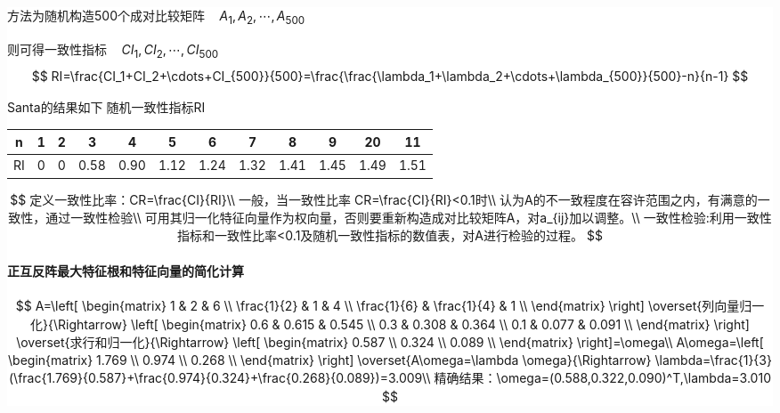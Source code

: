 方法为随机构造500个成对比较矩阵$\quad A_1,A_2,\cdots,A_{500}$

则可得一致性指标$\quad CI_1,CI_2,\cdots,CI_{500}$
$$
RI=\frac{CI_1+CI_2+\cdots+CI_{500}}{500}=\frac{\frac{\lambda_1+\lambda_2+\cdots+\lambda_{500}}{500}-n}{n-1}
$$

Santa的结果如下
随机一致性指标RI

|  n   |  1   |  2   |  3   |  4   |  5   |  6   |  7   |  8   |  9   |  20  |  11  |
| :--: | :--: | :--: | :--: | :--: | :--: | :--: | :--: | :--: | :--: | :--: | :--: |
|  RI  |  0   |  0   | 0.58 | 0.90 | 1.12 | 1.24 | 1.32 | 1.41 | 1.45 | 1.49 | 1.51 |

$$
定义一致性比率：CR=\frac{CI}{RI}\\
一般，当一致性比率 CR=\frac{CI}{RI}<0.1时\\
认为A的不一致程度在容许范围之内，有满意的一致性，通过一致性检验\\
可用其归一化特征向量作为权向量，否则要重新构造成对比较矩阵A，对a_{ij}加以调整。\\
一致性检验:利用一致性指标和一致性比率<0.1及随机一致性指标的数值表，对A进行检验的过程。
$$

#### 正互反阵最大特征根和特征向量的简化计算

$$
A=\left[
\begin{matrix}
 1      & 2      & 6     \\
 \frac{1}{2}      & 1      & 4    \\
 \frac{1}{6} &  \frac{1}{4} & 1  \\
\end{matrix}
\right]
\overset{列向量归一化}{\Rightarrow}
\left[
\begin{matrix}
 0.6      & 0.615      & 0.545     \\
 0.3     & 0.308      & 0.364    \\
 0.1 &  0.077 & 0.091  \\
\end{matrix}
\right]
\overset{求行和归一化}{\Rightarrow}
\left[
\begin{matrix}
 0.587  \\
 0.324  \\
 0.089  \\
\end{matrix}
\right]=\omega\\
A\omega=\left[
\begin{matrix}
1.769  \\
0.974  \\
0.268  \\
\end{matrix}
\right]
\overset{A\omega=\lambda \omega}{\Rightarrow}
\lambda=\frac{1}{3}(\frac{1.769}{0.587}+\frac{0.974}{0.324}+\frac{0.268}{0.089})=3.009\\
精确结果：\omega=(0.588,0.322,0.090)^T,\lambda=3.010
$$
